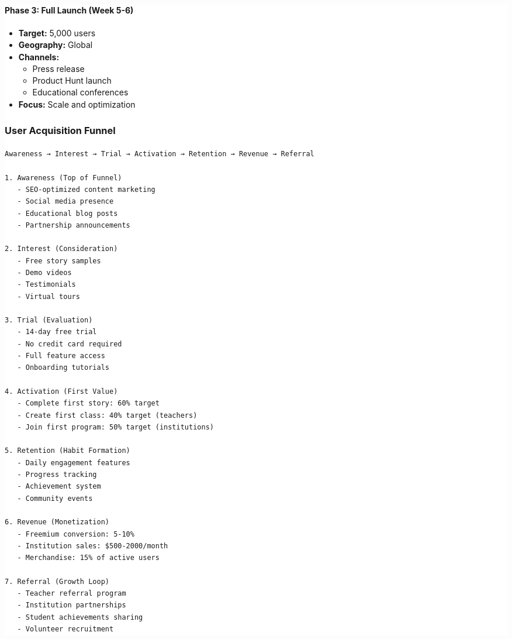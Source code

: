 #### Phase 3: Full Launch (Week 5-6)
- **Target:** 5,000 users
- **Geography:** Global
- **Channels:**
  - Press release
  - Product Hunt launch
  - Educational conferences
- **Focus:** Scale and optimization

### User Acquisition Funnel

```
Awareness → Interest → Trial → Activation → Retention → Revenue → Referral

1. Awareness (Top of Funnel)
   - SEO-optimized content marketing
   - Social media presence
   - Educational blog posts
   - Partnership announcements
   
2. Interest (Consideration)
   - Free story samples
   - Demo videos
   - Testimonials
   - Virtual tours
   
3. Trial (Evaluation)
   - 14-day free trial
   - No credit card required
   - Full feature access
   - Onboarding tutorials
   
4. Activation (First Value)
   - Complete first story: 60% target
   - Create first class: 40% target (teachers)
   - Join first program: 50% target (institutions)
   
5. Retention (Habit Formation)
   - Daily engagement features
   - Progress tracking
   - Achievement system
   - Community events
   
6. Revenue (Monetization)
   - Freemium conversion: 5-10%
   - Institution sales: $500-2000/month
   - Merchandise: 15% of active users
   
7. Referral (Growth Loop)
   - Teacher referral program
   - Institution partnerships
   - Student achievements sharing
   - Volunteer recruitment
```

